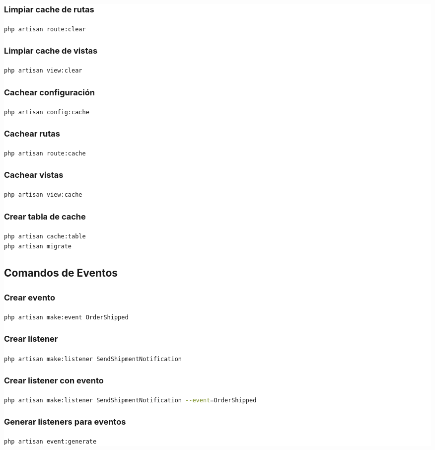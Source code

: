 ### Limpiar cache de rutas
```bash
php artisan route:clear
```

### Limpiar cache de vistas
```bash
php artisan view:clear
```

### Cachear configuración
```bash
php artisan config:cache
```

### Cachear rutas
```bash
php artisan route:cache
```

### Cachear vistas
```bash
php artisan view:cache
```

### Crear tabla de cache
```bash
php artisan cache:table
php artisan migrate
```

## Comandos de Eventos

### Crear evento
```bash
php artisan make:event OrderShipped
```

### Crear listener
```bash
php artisan make:listener SendShipmentNotification
```

### Crear listener con evento
```bash
php artisan make:listener SendShipmentNotification --event=OrderShipped
```

### Generar listeners para eventos
```bash
php artisan event:generate
```
